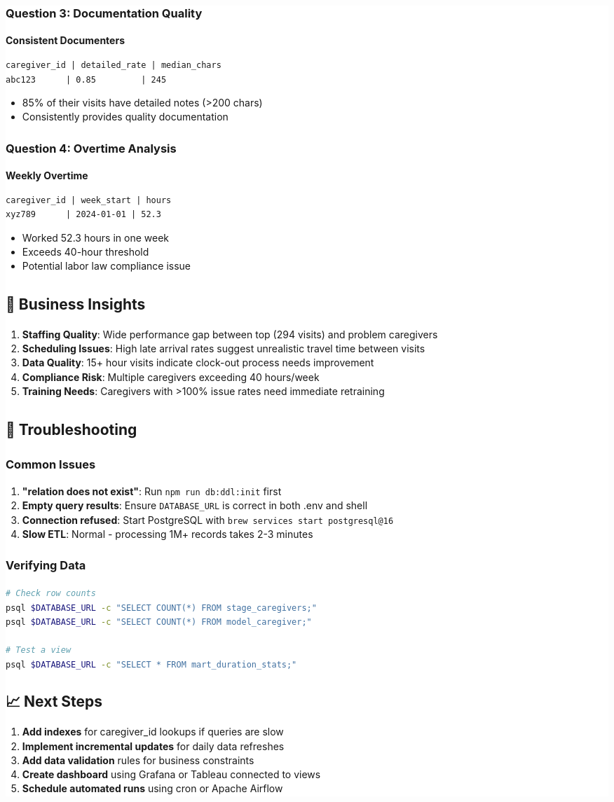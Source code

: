 ### Question 3: Documentation Quality

**Consistent Documenters**
```
caregiver_id | detailed_rate | median_chars
abc123      | 0.85         | 245
```
- 85% of their visits have detailed notes (>200 chars)
- Consistently provides quality documentation

### Question 4: Overtime Analysis

**Weekly Overtime**
```
caregiver_id | week_start | hours
xyz789      | 2024-01-01 | 52.3
```
- Worked 52.3 hours in one week
- Exceeds 40-hour threshold
- Potential labor law compliance issue

## 🎯 Business Insights

1. **Staffing Quality**: Wide performance gap between top (294 visits) and problem caregivers
2. **Scheduling Issues**: High late arrival rates suggest unrealistic travel time between visits
3. **Data Quality**: 15+ hour visits indicate clock-out process needs improvement
4. **Compliance Risk**: Multiple caregivers exceeding 40 hours/week
5. **Training Needs**: Caregivers with >100% issue rates need immediate retraining

## 🔧 Troubleshooting

### Common Issues

1. **"relation does not exist"**: Run `npm run db:ddl:init` first
2. **Empty query results**: Ensure `DATABASE_URL` is correct in both .env and shell
3. **Connection refused**: Start PostgreSQL with `brew services start postgresql@16`
4. **Slow ETL**: Normal - processing 1M+ records takes 2-3 minutes

### Verifying Data

```bash
# Check row counts
psql $DATABASE_URL -c "SELECT COUNT(*) FROM stage_caregivers;"
psql $DATABASE_URL -c "SELECT COUNT(*) FROM model_caregiver;"

# Test a view
psql $DATABASE_URL -c "SELECT * FROM mart_duration_stats;"
```

## 📈 Next Steps

1. **Add indexes** for caregiver_id lookups if queries are slow
2. **Implement incremental updates** for daily data refreshes
3. **Add data validation** rules for business constraints
4. **Create dashboard** using Grafana or Tableau connected to views
5. **Schedule automated runs** using cron or Apache Airflow